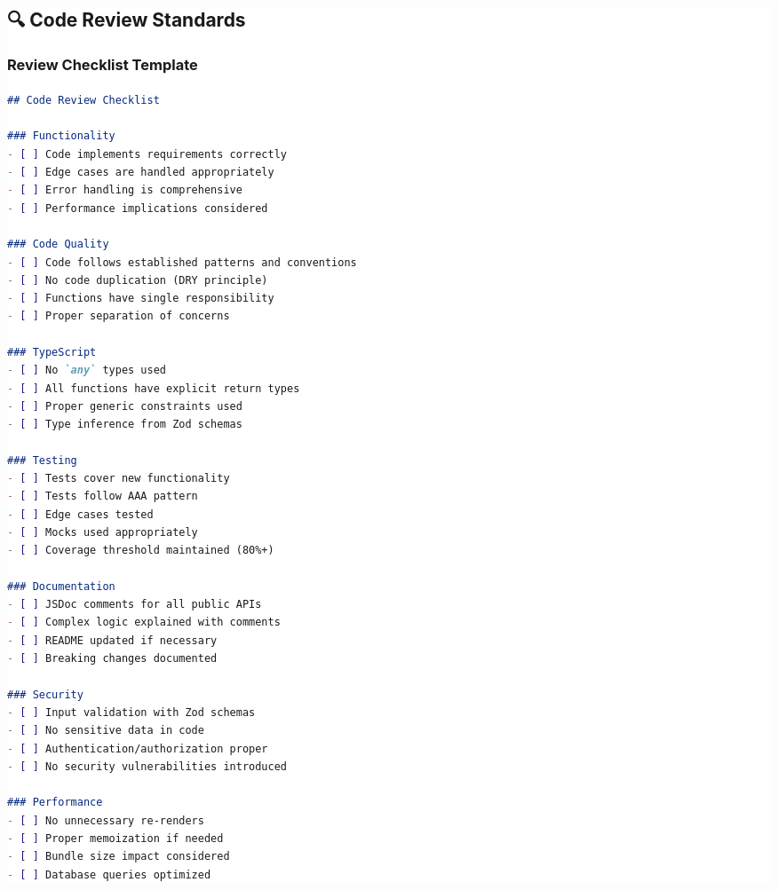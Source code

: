 ## 🔍 Code Review Standards

### Review Checklist Template

```markdown
## Code Review Checklist

### Functionality
- [ ] Code implements requirements correctly
- [ ] Edge cases are handled appropriately
- [ ] Error handling is comprehensive
- [ ] Performance implications considered

### Code Quality
- [ ] Code follows established patterns and conventions
- [ ] No code duplication (DRY principle)
- [ ] Functions have single responsibility
- [ ] Proper separation of concerns

### TypeScript
- [ ] No `any` types used
- [ ] All functions have explicit return types
- [ ] Proper generic constraints used
- [ ] Type inference from Zod schemas

### Testing
- [ ] Tests cover new functionality
- [ ] Tests follow AAA pattern
- [ ] Edge cases tested
- [ ] Mocks used appropriately
- [ ] Coverage threshold maintained (80%+)

### Documentation
- [ ] JSDoc comments for all public APIs
- [ ] Complex logic explained with comments
- [ ] README updated if necessary
- [ ] Breaking changes documented

### Security
- [ ] Input validation with Zod schemas
- [ ] No sensitive data in code
- [ ] Authentication/authorization proper
- [ ] No security vulnerabilities introduced

### Performance
- [ ] No unnecessary re-renders
- [ ] Proper memoization if needed
- [ ] Bundle size impact considered
- [ ] Database queries optimized
```
